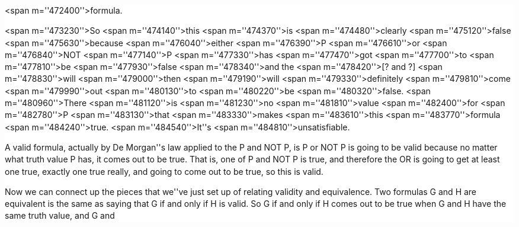   <span m=''472400''>formula.</span> </p><p><span m=''473230''>So</span> <span m=''474140''>this</span>
  <span m=''474370''>is</span> <span m=''474480''>clearly</span> <span m=''475120''>false</span>
  <span m=''475630''>because</span> <span m=''476040''>either</span> <span m=''476390''>P</span>
  <span m=''476610''>or</span> <span m=''476840''>NOT</span> <span m=''477140''>P</span>
  <span m=''477330''>has</span> <span m=''477470''>got</span> <span m=''477700''>to</span>
  <span m=''477810''>be</span> <span m=''477930''>false</span> <span m=''478340''>and
  the</span> <span m=''478420''>[? and ?]</span> <span m=''478830''>will</span> <span
  m=''479000''>then</span> <span m=''479190''>will</span> <span m=''479330''>definitely</span>
  <span m=''479810''>come</span> <span m=''479990''>out</span> <span m=''480130''>to</span>
  <span m=''480220''>be</span> <span m=''480320''>false.</span> <span m=''480960''>There</span>
  <span m=''481120''>is</span> <span m=''481230''>no</span> <span m=''481810''>value</span>
  <span m=''482400''>for</span> <span m=''482780''>P</span> <span m=''483130''>that</span>
  <span m=''483330''>makes</span> <span m=''483610''>this</span> <span m=''483770''>formula</span>
  <span m=''484240''>true.</span> <span m=''484540''>It''s</span> <span m=''484810''>unsatisfiable.</span>
  </p><p><span m=''486320''>A</span> <span m=''486450''>valid</span> <span m=''486810''>formula,</span>
  <span m=''487630''>actually</span> <span m=''487960''>by</span> <span m=''488290''>De
  Morgan''s</span> <span m=''488770''>law</span> <span m=''488950''>applied</span>
  <span m=''489350''>to</span> <span m=''489520''>the</span> <span m=''489980''>P</span>
  <span m=''490220''>and</span> <span m=''490390''>NOT</span> <span m=''490680''>P,</span>
  <span m=''491310''>is</span> <span m=''491960''>P</span> <span m=''492370''>or</span>
  <span m=''492900''>NOT</span> <span m=''493250''>P</span> <span m=''494190''>is</span>
  <span m=''494550''>going</span> <span m=''494720''>to</span> <span m=''494800''>be</span>
  <span m=''494990''>valid</span> <span m=''495460''>because</span> <span m=''496070''>no</span>
  <span m=''496250''>matter</span> <span m=''496530''>what</span> <span m=''497040''>truth</span>
  <span m=''497280''>value</span> <span m=''497630''>P</span> <span m=''497860''>has,</span>
  <span m=''498110''>it</span> <span m=''498190''>comes</span> <span m=''498410''>out</span>
  <span m=''498560''>to</span> <span m=''498640''>be</span> <span m=''498750''>true.</span>
  <span m=''499030''>That</span> <span m=''499200''>is,</span> <span m=''499440''>one</span>
  <span m=''499770''>of</span> <span m=''499940''>P</span> <span m=''500400''>and</span>
  <span m=''500610''>NOT</span> <span m=''500890''>P</span> <span m=''501130''>is</span>
  <span m=''501280''>true,</span> <span m=''501580''>and</span> <span m=''501700''>therefore</span>
  <span m=''502020''>the</span> <span m=''502240''>OR</span> <span m=''502570''>is</span>
  <span m=''502680''>going</span> <span m=''502830''>to</span> <span m=''502890''>get</span>
  <span m=''503080''>at</span> <span m=''503160''>least</span> <span m=''503450''>one</span>
  <span m=''503910''>true,</span> <span m=''504150''>exactly</span> <span m=''504580''>one
  true</span> <span m=''504890''>really,</span> <span m=''505950''>and</span> <span
  m=''506980''>going</span> <span m=''507170''>to</span> <span m=''507250''>come</span>
  <span m=''507430''>out</span> <span m=''507590''>to</span> <span m=''507680''>be</span>
  <span m=''507800''>true,</span> <span m=''508180''>so</span> <span m=''508290''>this</span>
  <span m=''508510''>is</span> <span m=''508650''>valid.</span> </p><p><span m=''511750''>Now</span>
  <span m=''511970''>we</span> <span m=''512100''>can</span> <span m=''512309''>connect</span>
  <span m=''512820''>up</span> <span m=''513440''>the</span> <span m=''513750''>pieces</span>
  <span m=''514230''>that</span> <span m=''514380''>we''ve</span> <span m=''514500''>just</span>
  <span m=''514730''>set</span> <span m=''514919''>up</span> <span m=''515169''>of</span>
  <span m=''516179''>relating</span> <span m=''516840''>validity</span> <span m=''517400''>and</span>
  <span m=''517539''>equivalence.</span> <span m=''518440''>Two</span> <span m=''518590''>formulas</span>
  <span m=''519120''>G</span> <span m=''519280''>and</span> <span m=''519400''>H</span>
  <span m=''519600''>are</span> <span m=''519720''>equivalent</span> <span m=''520909''>is</span>
  <span m=''521260''>the</span> <span m=''521340''>same</span> <span m=''521690''>as</span>
  <span m=''521809''>saying</span> <span m=''522370''>that</span> <span m=''522659''>G</span>
  <span m=''522919''>if</span> <span m=''523090''>and</span> <span m=''523200''>only</span>
  <span m=''523450''>if</span> <span m=''523690''>H</span> <span m=''523990''>is</span>
  <span m=''524150''>valid.</span> <span m=''525370''>So</span> <span m=''525600''>G</span>
  <span m=''525910''>if</span> <span m=''526100''>and</span> <span m=''526220''>only</span>
  <span m=''526460''>if</span> <span m=''526590''>H</span> <span m=''526910''>comes</span>
  <span m=''527140''>out</span> <span m=''527290''>to</span> <span m=''527390''>be</span>
  <span m=''527490''>true</span> <span m=''527770''>when G</span> <span m=''528090''>and</span>
  <span m=''528360''>H</span> <span m=''528530''>have</span> <span m=''528670''>the</span>
  <span m=''528740''>same</span> <span m=''529060''>truth</span> <span m=''529340''>value,</span>
  <span m=''530640''>and</span> <span m=''531730''>G</span> <span m=''532030''>and</span>